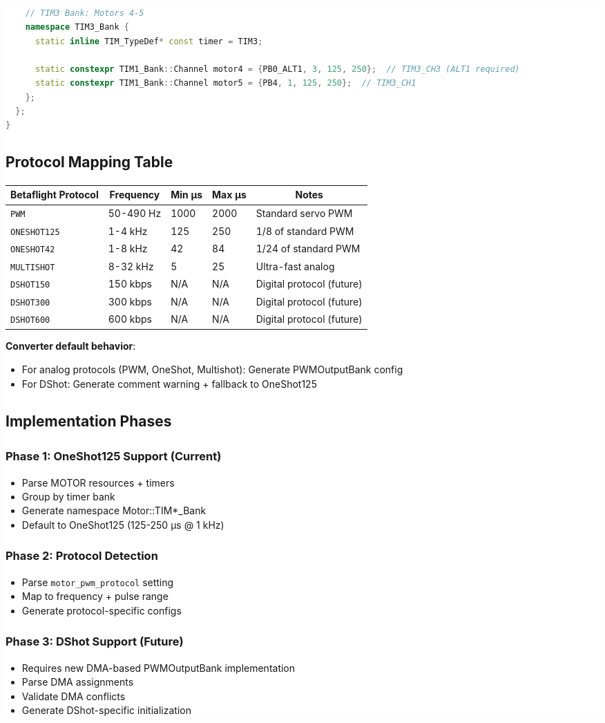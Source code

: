 ```cpp
    // TIM3 Bank: Motors 4-5
    namespace TIM3_Bank {
      static inline TIM_TypeDef* const timer = TIM3;

      static constexpr TIM1_Bank::Channel motor4 = {PB0_ALT1, 3, 125, 250};  // TIM3_CH3 (ALT1 required)
      static constexpr TIM1_Bank::Channel motor5 = {PB4, 1, 125, 250};  // TIM3_CH1
    };
  };
}
```

## Protocol Mapping Table

| Betaflight Protocol | Frequency | Min µs | Max µs | Notes |
|---------------------|-----------|--------|--------|-------|
| `PWM` | 50-490 Hz | 1000 | 2000 | Standard servo PWM |
| `ONESHOT125` | 1-4 kHz | 125 | 250 | 1/8 of standard PWM |
| `ONESHOT42` | 1-8 kHz | 42 | 84 | 1/24 of standard PWM |
| `MULTISHOT` | 8-32 kHz | 5 | 25 | Ultra-fast analog |
| `DSHOT150` | 150 kbps | N/A | N/A | Digital protocol (future) |
| `DSHOT300` | 300 kbps | N/A | N/A | Digital protocol (future) |
| `DSHOT600` | 600 kbps | N/A | N/A | Digital protocol (future) |

**Converter default behavior**:
- For analog protocols (PWM, OneShot, Multishot): Generate PWMOutputBank config
- For DShot: Generate comment warning + fallback to OneShot125

## Implementation Phases

### Phase 1: OneShot125 Support (Current)
- Parse MOTOR resources + timers
- Group by timer bank
- Generate namespace Motor::TIM*_Bank
- Default to OneShot125 (125-250 µs @ 1 kHz)

### Phase 2: Protocol Detection
- Parse `motor_pwm_protocol` setting
- Map to frequency + pulse range
- Generate protocol-specific configs

### Phase 3: DShot Support (Future)
- Requires new DMA-based PWMOutputBank implementation
- Parse DMA assignments
- Validate DMA conflicts
- Generate DShot-specific initialization
